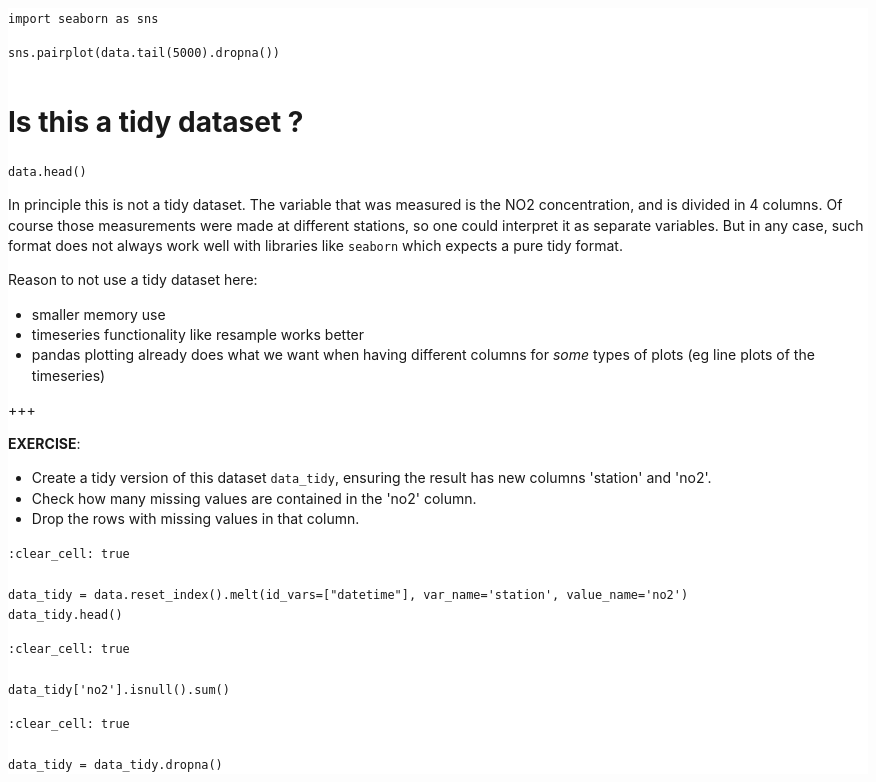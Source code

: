 ```{code-cell} ipython3
import seaborn as sns
```

```{code-cell} ipython3
sns.pairplot(data.tail(5000).dropna())
```

# Is this a tidy dataset ?

```{code-cell} ipython3
data.head()
```

In principle this is not a tidy dataset. The variable that was measured is the NO2 concentration, and is divided in 4 columns. Of course those measurements were made at different stations, so one could interpret it as separate variables. But in any case, such format does not always work well with libraries like `seaborn` which expects a pure tidy format.


Reason to not use a tidy dataset here: 

* smaller memory use
* timeseries functionality like resample works better
* pandas plotting already does what we want when having different columns for *some* types of plots (eg line plots of the timeseries)

+++

<div class="alert alert-success">

<b>EXERCISE</b>:

 <ul>
  <li>Create a tidy version of this dataset <code>data_tidy</code>, ensuring the result has new columns 'station' and 'no2'.</li>
  <li>Check how many missing values are contained in the 'no2' column.</li>
  <li>Drop the rows with missing values in that column.</li>
</ul>
</div>

```{code-cell} ipython3
:clear_cell: true

data_tidy = data.reset_index().melt(id_vars=["datetime"], var_name='station', value_name='no2')
data_tidy.head()
```

```{code-cell} ipython3
:clear_cell: true

data_tidy['no2'].isnull().sum()
```

```{code-cell} ipython3
:clear_cell: true

data_tidy = data_tidy.dropna()
```
